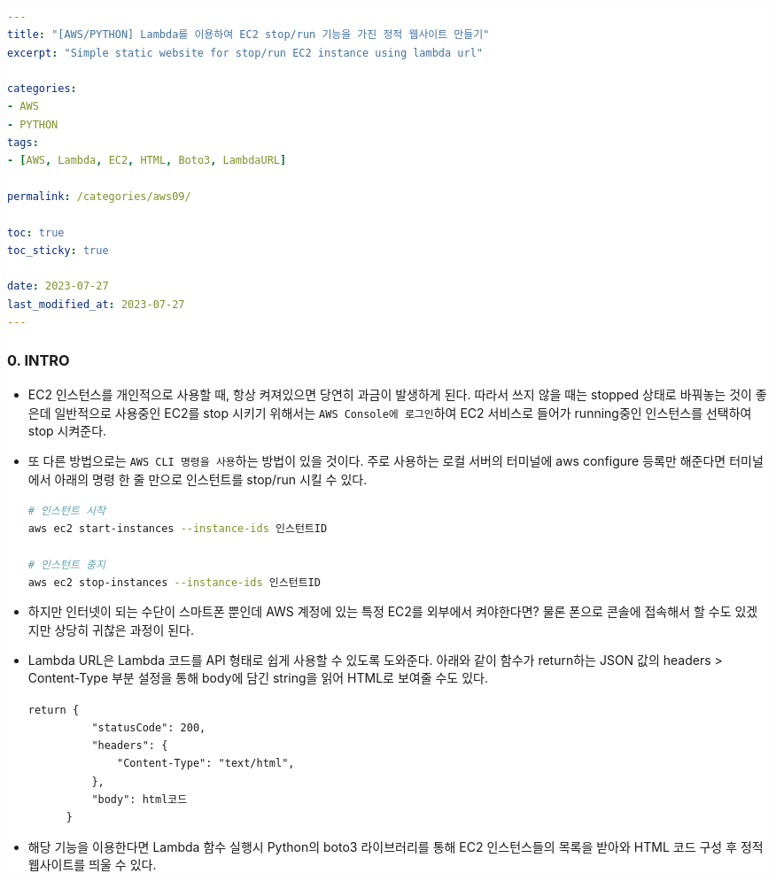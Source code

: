 ```yaml
---
title: "[AWS/PYTHON] Lambda를 이용하여 EC2 stop/run 기능을 가진 정적 웹사이트 만들기"
excerpt: "Simple static website for stop/run EC2 instance using lambda url"

categories:
- AWS
- PYTHON
tags:
- [AWS, Lambda, EC2, HTML, Boto3, LambdaURL]

permalink: /categories/aws09/

toc: true
toc_sticky: true

date: 2023-07-27
last_modified_at: 2023-07-27
---
```


### 0. INTRO

- EC2 인스턴스를 개인적으로 사용할 때, 항상 켜져있으면 당연히 과금이 발생하게 된다. 따라서 쓰지 않을 때는 stopped 상태로 바꿔놓는 것이 좋은데 일반적으로 사용중인 EC2를 stop 시키기 위해서는 `AWS Console에 로그인`하여 EC2 서비스로 들어가 running중인 인스턴스를 선택하여 stop 시켜준다.
- 또 다른 방법으로는 `AWS CLI 명령을 사용`하는 방법이 있을 것이다. 주로 사용하는 로컬 서버의 터미널에 aws configure 등록만 해준다면 터미널에서 아래의 명령 한 줄 만으로 인스턴트를 stop/run 시킬 수 있다.

    ```bash
    # 인스턴트 시작
    aws ec2 start-instances --instance-ids 인스턴트ID

    # 인스턴트 중지
    aws ec2 stop-instances --instance-ids 인스턴트ID
    ```
    
- 하지만 인터넷이 되는 수단이 스마트폰 뿐인데 AWS 계정에 있는 특정 EC2를 외부에서 켜야한다면? 물론 폰으로 콘솔에 접속해서 할 수도 있겠지만 상당히 귀찮은 과정이 된다. 
- Lambda URL은 Lambda 코드를 API 형태로 쉽게 사용할 수 있도록 도와준다. 아래와 같이 함수가 return하는 JSON 값의 headers > Content-Type 부분 설정을 통해 body에 담긴 string을 읽어 HTML로 보여줄 수도 있다.
  ```
  return {
            "statusCode": 200,
            "headers": {
                "Content-Type": "text/html",
            },
            "body": html코드
        }
  ```
- 해당 기능을 이용한다면 Lambda 함수 실행시 Python의 boto3 라이브러리를 통해 EC2 인스턴스들의 목록을 받아와 HTML 코드 구성 후 정적 웹사이트를 띄울 수 있다. 
  